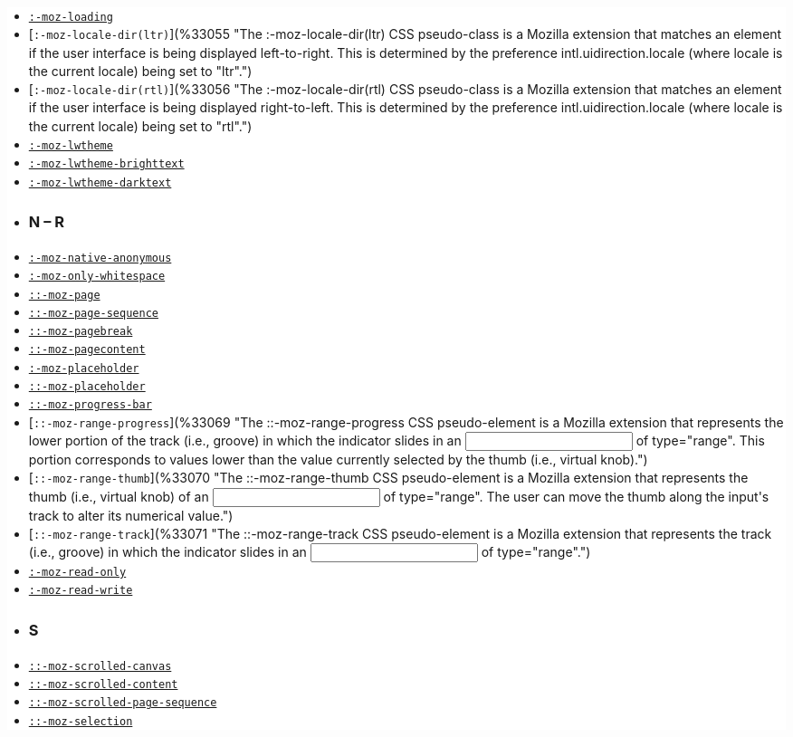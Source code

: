 * [`:-moz-loading`](%33054 "The :-moz-loading CSS pseudo-class is a Mozilla extension that matches elements that can't be displayed because they have not started loading, such as images that haven't started to arrive yet. Note that images that are in the process of loading are not matched by this pseudo-class.")
* [`:-moz-locale-dir(ltr)`](%33055 "The :-moz-locale-dir(ltr) CSS pseudo-class is a Mozilla extension that matches an element if the user interface is being displayed left-to-right. This is determined by the preference intl.uidirection.locale (where locale is the current locale) being set to "ltr".")
* [`:-moz-locale-dir(rtl)`](%33056 "The :-moz-locale-dir(rtl) CSS pseudo-class is a Mozilla extension that matches an element if the user interface is being displayed right-to-left. This is determined by the preference intl.uidirection.locale (where locale is the current locale) being set to "rtl".")
* [`:-moz-lwtheme`](%33057 "The :-moz-lwtheme pseudo-class matches in chrome documents when the root element's lightweightthemes attribute is true and a theme is selected.")
* [`:-moz-lwtheme-brighttext`](%33058 "The :-moz-lwtheme-brighttext pseudo-class matches in chrome documents when :-moz-lwtheme is true and a lightweight theme with a bright text color is selected.")
* [`:-moz-lwtheme-darktext`](%33059 "The :-moz-lwtheme-darktext pseudo-class matches in chrome documents when :-moz-lwtheme is true and a lightweight theme with a dark text color is selected.")
* ### N – R<a name="N_–_R"></a>
* [`:-moz-native-anonymous`](%33060 "The documentation about this has not yet been written; please consider contributing!")
* [`:-moz-only-whitespace`](%33061 "The :-moz-only-whitespace CSS pseudo-class is a Mozilla extension that matches elements that have no child nodes at all, or only have empty text nodes or text nodes that have only whitespace in them.")
* [`::-moz-page`](%33062 "The ::-moz-page CSS pseudo-element is a Mozilla extension that represents an individual page when printed or in a print preview.")
* [`::-moz-page-sequence`](%33063 "The ::-moz-page-sequence CSS pseudo-element is a Mozilla extension that represents the background of a print preview.")
* [`::-moz-pagebreak`](%33064 "The documentation about this has not yet been written; please consider contributing!")
* [`::-moz-pagecontent`](%33065 "The documentation about this has not yet been written; please consider contributing!")
* [`:-moz-placeholder`](%33066 "The :-moz-placeholder CSS pseudo-class is a Mozilla extension that represents any form element displaying placeholder text. This lets you customize the appearance of the placeholder text, which is a translucent gray color by default.")
* [`::-moz-placeholder`](%33067 "The ::-moz-placeholder CSS pseudo-element is a Mozilla extension that represents any form element displaying placeholder text. This lets you customize the appearance of the placeholder text, which is a translucent gray color by default.")
* [`::-moz-progress-bar`](%33068 "The ::-moz-progress-bar CSS pseudo-element is a Mozilla extension that represents the progress bar inside a <progress> element. (The bar represents the amount of progress that has been made.)")
* [`::-moz-range-progress`](%33069 "The ::-moz-range-progress CSS pseudo-element is a Mozilla extension that represents the lower portion of the track (i.e., groove) in which the indicator slides in an <input> of type="range". This portion corresponds to values lower than the value currently selected by the thumb (i.e., virtual knob).")
* [`::-moz-range-thumb`](%33070 "The ::-moz-range-thumb CSS pseudo-element is a Mozilla extension that represents the thumb (i.e., virtual knob) of an <input> of type="range". The user can move the thumb along the input's track to alter its numerical value.")
* [`::-moz-range-track`](%33071 "The ::-moz-range-track CSS pseudo-element is a Mozilla extension that represents the track (i.e., groove) in which the indicator slides in an <input> of type="range".")
* [`:-moz-read-only`](%33072 "The documentation about this has not yet been written; please consider contributing!")
* [`:-moz-read-write`](%33073 "The documentation about this has not yet been written; please consider contributing!")
* ### S<a name="S"></a>
* [`::-moz-scrolled-canvas`](%33074 "The documentation about this has not yet been written; please consider contributing!")
* [`::-moz-scrolled-content`](%33075 "The documentation about this has not yet been written; please consider contributing!")
* [`::-moz-scrolled-page-sequence`](%33076 "The ::-moz-scrolled-page-sequence CSS pseudo-element is a Mozilla extension that represents the background of a print preview.")
* [`::-moz-selection`](%33077 "The documentation about this has not yet been written; please consider contributing!")